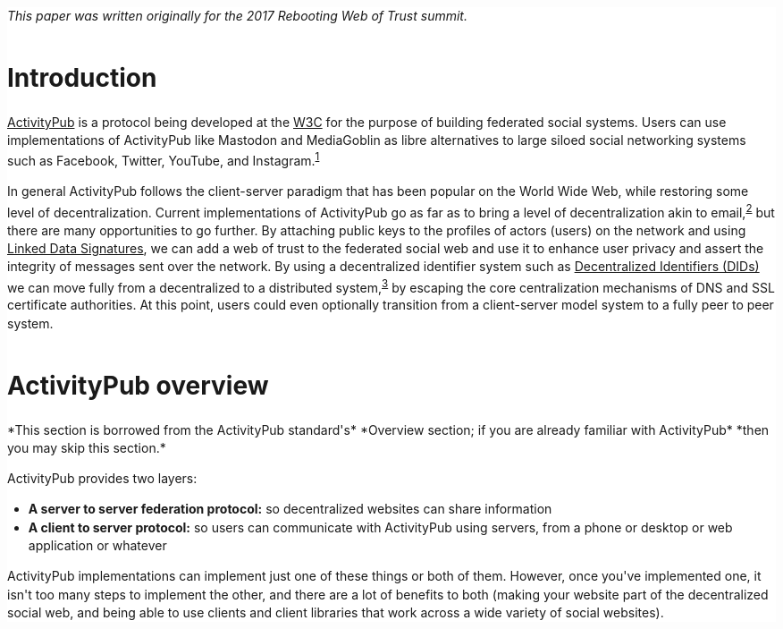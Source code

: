 *This paper was written originally for the 2017 Rebooting Web of Trust*
*summit.*

# Introduction

[ActivityPub](https://www.w3.org/TR/activitypub/) is a protocol being developed at the [W3C](https://www.w3.org/) for the purpose
of building federated social systems.
Users can use implementations of ActivityPub like Mastodon and
MediaGoblin as libre alternatives to large siloed social networking
systems such as Facebook, Twitter, YouTube, and
Instagram.<sup id="fnr.1">[1](#fn.1)</sup>

In general ActivityPub follows the client-server paradigm that has
been popular on the World Wide Web, while restoring some level of
decentralization.
Current implementations of ActivityPub go as far as to bring a level
of decentralization akin to email,<sup id="fnr.2">[2](#fn.2)</sup> but
there are many opportunities to go further.
By attaching public keys to the profiles of actors (users) on the
network and using [Linked Data Signatures](https://w3c-dvcg.github.io/ld-signatures/), we can add a web of trust to
the federated social web and use it to enhance user privacy and assert
the integrity of messages sent over the network.
By using a decentralized identifier system such as
[Decentralized Identifiers (DIDs)](https://w3c-ccg.github.io/did-spec/) we can move fully from a decentralized
to a distributed system,<sup id="fnr.3">[3](#fn.3)</sup>
by escaping the core centralization mechanisms of DNS and SSL
certificate authorities.
At this point, users could even optionally transition from a
client-server model system to a fully peer to peer system.

# ActivityPub overview

<div class="center">
*This section is borrowed from the ActivityPub standard's*
*Overview section; if you are already familiar with ActivityPub*
*then you may skip this section.*
</div>

ActivityPub provides two layers:

-   **A server to server federation protocol:**
       so decentralized websites can share information
-   **A client to server protocol:**
    so users can communicate with ActivityPub using servers,
    from a phone or desktop or web application or whatever

ActivityPub implementations can implement just one of these things or
both of them.
However, once you've implemented one, it isn't too many steps to
implement the other, and there are a lot of benefits to both (making
your website part of the decentralized social web, and being able to
use clients and client libraries that work across a wide variety of
social websites).
